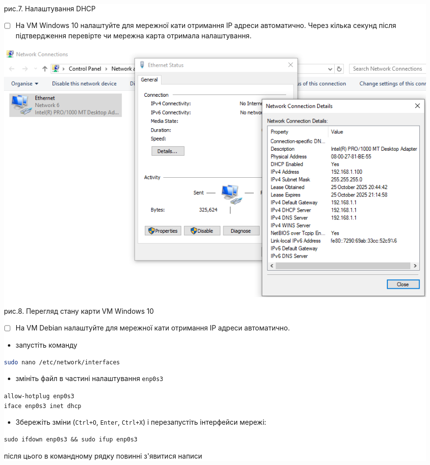 рис.7. Налаштування DHCP

- [ ] На VM Windows 10 налаштуйте для мережної кати отримання IP адреси автоматично. Через кілька секунд після підтвердження перевірте чи мережна карта отримала налаштування.   

![image-20251025204634371](media/image-20251025204634371.png)

рис.8. Перегляд стану карти VM Windows 10

- [ ] На VM Debian налаштуйте для мережної кати отримання IP адреси автоматично.

- запустіть команду

```bash
sudo nano /etc/network/interfaces
```

- змініть файл в частині налаштування `enp0s3`

```bash
allow-hotplug enp0s3
iface enp0s3 inet dhcp
```

- Збережіть зміни (`Ctrl+O`, `Enter`, `Ctrl+X`) і перезапустіть інтерфейси мережі:

```
sudo ifdown enp0s3 && sudo ifup enp0s3
```

після цього в командному рядку повинні з'явитися написи
